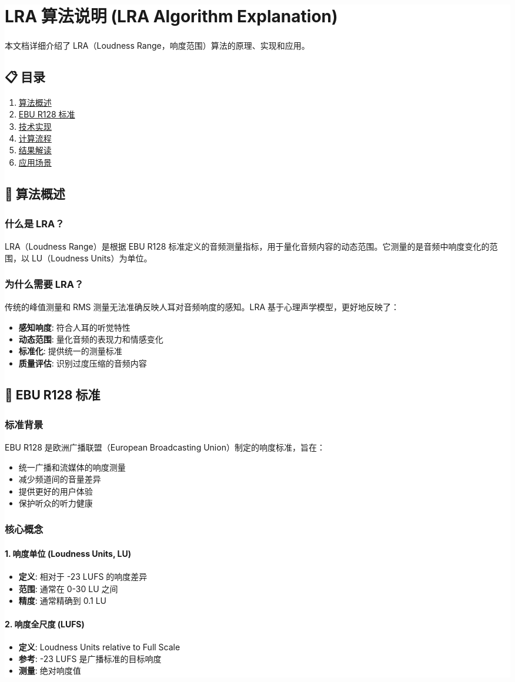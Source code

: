 # LRA 算法说明 (LRA Algorithm Explanation)

本文档详细介绍了 LRA（Loudness Range，响度范围）算法的原理、实现和应用。

## 📋 目录

1. [算法概述](#算法概述)
2. [EBU R128 标准](#ebu-r128-标准)
3. [技术实现](#技术实现)
4. [计算流程](#计算流程)
5. [结果解读](#结果解读)
6. [应用场景](#应用场景)

## 🎯 算法概述

### 什么是 LRA？

LRA（Loudness Range）是根据 EBU R128 标准定义的音频测量指标，用于量化音频内容的动态范围。它测量的是音频中响度变化的范围，以 LU（Loudness Units）为单位。

### 为什么需要 LRA？

传统的峰值测量和 RMS 测量无法准确反映人耳对音频响度的感知。LRA 基于心理声学模型，更好地反映了：

- **感知响度**: 符合人耳的听觉特性
- **动态范围**: 量化音频的表现力和情感变化
- **标准化**: 提供统一的测量标准
- **质量评估**: 识别过度压缩的音频内容

## 📏 EBU R128 标准

### 标准背景

EBU R128 是欧洲广播联盟（European Broadcasting Union）制定的响度标准，旨在：

- 统一广播和流媒体的响度测量
- 减少频道间的音量差异
- 提供更好的用户体验
- 保护听众的听力健康

### 核心概念

#### 1. 响度单位 (Loudness Units, LU)
- **定义**: 相对于 -23 LUFS 的响度差异
- **范围**: 通常在 0-30 LU 之间
- **精度**: 通常精确到 0.1 LU

#### 2. 响度全尺度 (LUFS)
- **定义**: Loudness Units relative to Full Scale
- **参考**: -23 LUFS 是广播标准的目标响度
- **测量**: 绝对响度值
